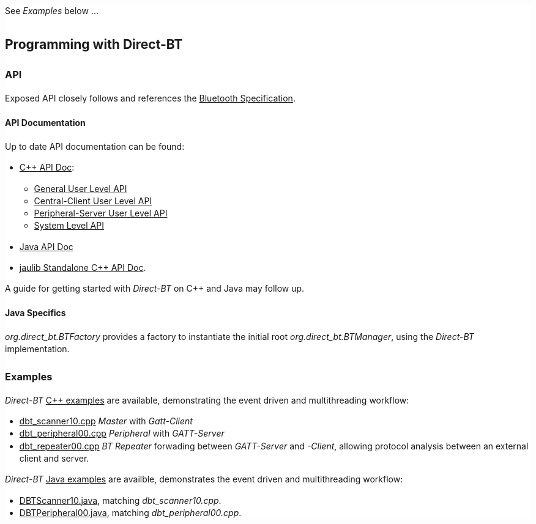 See *Examples* below ...


## Programming with Direct-BT

### API
Exposed API closely follows and references the [Bluetooth Specification](https://www.bluetooth.com/specifications/bluetooth-core-specification/).

<a name="direct_bt_apidoc"></a>

#### API Documentation
Up to date API documentation can be found:

* [C++ API Doc](https://jausoft.com/projects/direct_bt/build/documentation/cpp/html/namespacedirect__bt.html#details):
  * [General User Level API](https://jausoft.com/projects/direct_bt/build/documentation/cpp/html/group__DBTUserAPI.html)
  * [Central-Client User Level API](https://jausoft.com/projects/direct_bt/build/documentation/cpp/html/group__DBTUserClientAPI.html)
  * [Peripheral-Server User Level API](https://jausoft.com/projects/direct_bt/build/documentation/cpp/html/group__DBTUserServerAPI.html)
  * [System Level API](https://jausoft.com/projects/direct_bt/build/documentation/cpp/html/group__DBTSystemAPI.html)

* [Java API Doc](https://jausoft.com/projects/direct_bt/build/documentation/java/html/namespaceorg_1_1direct__bt.html#details)

* [jaulib Standalone C++ API Doc](https://jausoft.com/projects/jaulib/build/documentation/cpp/html/index.html).

A guide for getting started with *Direct-BT* on C++ and Java may follow up.


#### Java Specifics
*org.direct_bt.BTFactory* provides a factory to instantiate the initial root
*org.direct_bt.BTManager*, using the *Direct-BT* implementation.


### Examples
*Direct-BT* [C++ examples](https://jausoft.com/projects/direct_bt/build/documentation/cpp/html/examples.html)
are available, demonstrating the event driven and multithreading workflow:
- [dbt_scanner10.cpp](https://jausoft.com/projects/direct_bt/build/documentation/cpp/html/dbt_scanner10_8cpp-example.html) *Master* with *Gatt-Client*
- [dbt_peripheral00.cpp](https://jausoft.com/projects/direct_bt/build/documentation/cpp/html/dbt_peripheral00_8cpp-example.html) *Peripheral* with *GATT-Server*
- [dbt_repeater00.cpp](https://jausoft.com/projects/direct_bt/build/documentation/cpp/html/dbt_repeater00_8cpp-example.html) *BT Repeater* forwading between *GATT-Server* and *-Client*, allowing protocol analysis between an external client and server.


*Direct-BT* [Java examples](https://jausoft.com/projects/direct_bt/build/documentation/java/html/examples.html)
are availble, demonstrates the event driven and multithreading workflow:
- [DBTScanner10.java](https://jausoft.com/projects/direct_bt/build/documentation/java/html/DBTScanner10_8java-example.html), matching *dbt_scanner10.cpp*.
- [DBTPeripheral00.java](https://jausoft.com/projects/direct_bt/build/documentation/java/html/DBTPeripheral00_8java-example.html), matching *dbt_peripheral00.cpp*.
